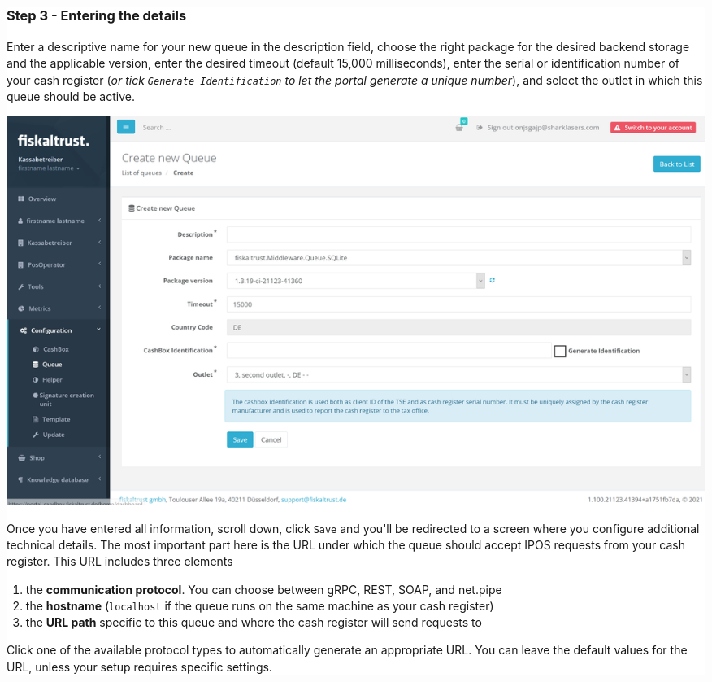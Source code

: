 ### Step 3 - Entering the details

Enter a descriptive name for your new queue in the description field, choose the right package for the desired backend storage and the applicable version, enter the desired timeout (default 15,000 milliseconds), enter the serial or identification number of your cash register (*or tick `Generate Identification` to let the portal generate a unique number*), and select the outlet in which this queue should be active.

![main_queue](../images/main-queue.png)

Once you have entered all information, scroll down, click `Save` and you'll be redirected to a screen where you configure additional technical details. The most important part here is the URL under which the queue should accept IPOS requests from your cash register. This URL includes three elements

1. the **communication protocol**. You can choose between gRPC, REST, SOAP, and net.pipe
2. the **hostname** (`localhost` if the queue runs on the same machine as your cash register)
3. the **URL path** specific to this queue and where the cash register will send requests to

Click one of the available protocol types to automatically generate an appropriate URL. You can leave the default values for the URL, unless your setup requires specific settings.
